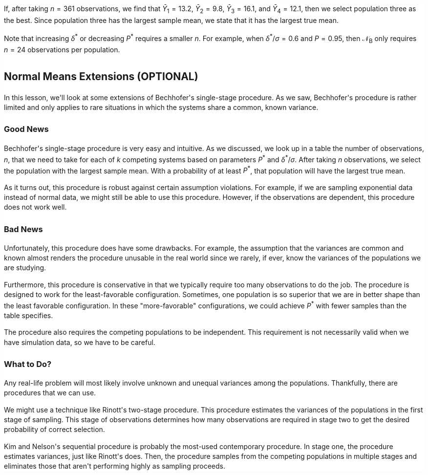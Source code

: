If, after taking $n = 361$ observations, we find that $\bar Y_1 = 13.2$, $\bar Y_2 = 9.8$, $\bar Y_3 = 16.1$, and $\bar Y_4 = 12.1$, then we select population three as the best. Since population three has the largest sample mean, we state that it has the largest true mean.

Note that increasing $\delta^*$ or decreasing $P^*$ requires a smaller $n$. For example, when $\delta^* / \sigma = 0.6$ and $P = 0.95$, then $\mathcal{N}_{\text{B}}$ only requires $n=24$ observations per population.

## Normal Means Extensions (OPTIONAL)

In this lesson, we'll look at some extensions of Bechhofer's single-stage procedure. As we saw, Bechhofer's procedure is rather limited and only applies to rare situations in which the systems share a common, known variance.

### Good News

Bechhofer's single-stage procedure is very easy and intuitive. As we discussed, we look up in a table the number of observations, $n$, that we need to take for each of $k$ competing systems based on parameters $P^*$ and $\delta^* / \sigma$. After taking $n$ observations, we select the population with the largest sample mean. With a probability of at least $P^*$, that population will have the largest true mean.

As it turns out, this procedure is robust against certain assumption violations. For example, if we are sampling exponential data instead of normal data, we might still be able to use this procedure. However, if the observations are dependent, this procedure does not work well.

### Bad News

Unfortunately, this procedure does have some drawbacks. For example, the assumption that the variances are common and known almost renders the procedure unusable in the real world since we rarely, if ever, know the variances of the populations we are studying.

Furthermore, this procedure is conservative in that we typically require too many observations to do the job. The procedure is designed to work for the least-favorable configuration. Sometimes, one population is so superior that we are in better shape than the least favorable configuration. In these "more-favorable" configurations, we could achieve $P^*$ with fewer samples than the table specifies.

The procedure also requires the competing populations to be independent. This requirement is not necessarily valid when we have simulation data, so we have to be careful.

### What to Do?

Any real-life problem will most likely involve unknown and unequal variances among the populations. Thankfully, there are procedures that we can use.

We might use a technique like Rinott's two-stage procedure. This procedure estimates the variances of the populations in the first stage of sampling. This stage of observations determines how many observations are required in stage two to get the desired probability of correct selection.

Kim and Nelson's sequential procedure is probably the most-used contemporary procedure. In stage one, the procedure estimates variances, just like Rinott's does. Then, the procedure samples from the competing populations in multiple stages and eliminates those that aren't performing highly as sampling proceeds.
